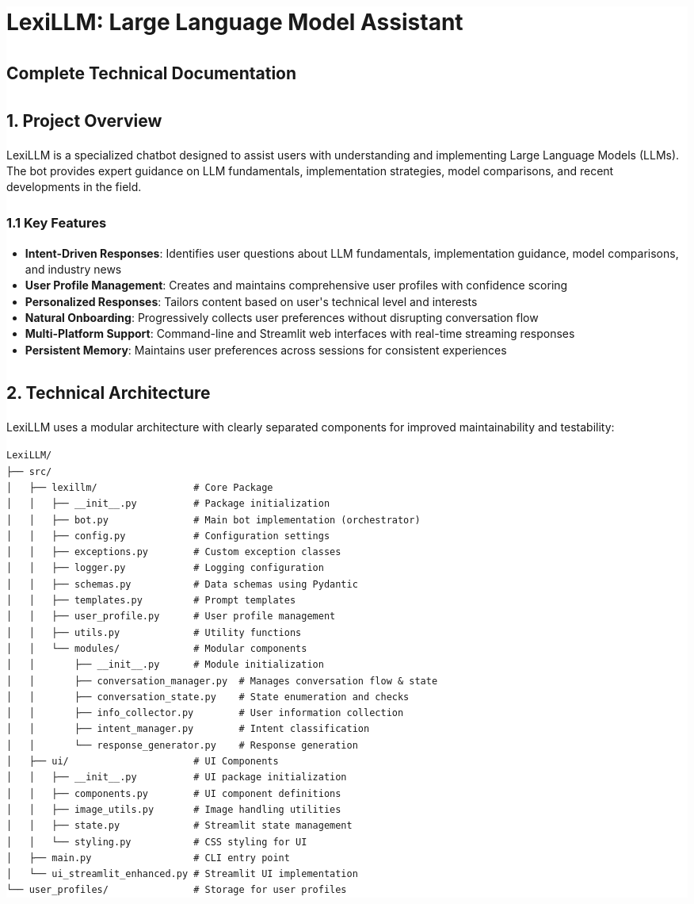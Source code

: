 # LexiLLM: Large Language Model Assistant
## Complete Technical Documentation

## 1. Project Overview

LexiLLM is a specialized chatbot designed to assist users with understanding and implementing Large Language Models (LLMs). The bot provides expert guidance on LLM fundamentals, implementation strategies, model comparisons, and recent developments in the field.

### 1.1 Key Features

- **Intent-Driven Responses**: Identifies user questions about LLM fundamentals, implementation guidance, model comparisons, and industry news
- **User Profile Management**: Creates and maintains comprehensive user profiles with confidence scoring
- **Personalized Responses**: Tailors content based on user's technical level and interests
- **Natural Onboarding**: Progressively collects user preferences without disrupting conversation flow
- **Multi-Platform Support**: Command-line and Streamlit web interfaces with real-time streaming responses
- **Persistent Memory**: Maintains user preferences across sessions for consistent experiences

## 2. Technical Architecture

LexiLLM uses a modular architecture with clearly separated components for improved maintainability and testability:

```
LexiLLM/
├── src/
│   ├── lexillm/                 # Core Package
│   │   ├── __init__.py          # Package initialization
│   │   ├── bot.py               # Main bot implementation (orchestrator)
│   │   ├── config.py            # Configuration settings
│   │   ├── exceptions.py        # Custom exception classes
│   │   ├── logger.py            # Logging configuration
│   │   ├── schemas.py           # Data schemas using Pydantic
│   │   ├── templates.py         # Prompt templates
│   │   ├── user_profile.py      # User profile management
│   │   ├── utils.py             # Utility functions
│   │   └── modules/             # Modular components
│   │       ├── __init__.py      # Module initialization
│   │       ├── conversation_manager.py  # Manages conversation flow & state
│   │       ├── conversation_state.py    # State enumeration and checks
│   │       ├── info_collector.py        # User information collection
│   │       ├── intent_manager.py        # Intent classification
│   │       └── response_generator.py    # Response generation
│   ├── ui/                      # UI Components
│   │   ├── __init__.py          # UI package initialization
│   │   ├── components.py        # UI component definitions
│   │   ├── image_utils.py       # Image handling utilities
│   │   ├── state.py             # Streamlit state management
│   │   └── styling.py           # CSS styling for UI
│   ├── main.py                  # CLI entry point
│   └── ui_streamlit_enhanced.py # Streamlit UI implementation
└── user_profiles/               # Storage for user profiles
```
